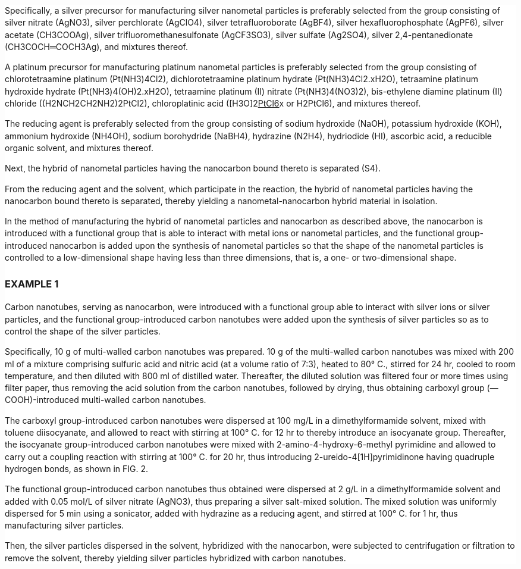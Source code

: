 Specifically, a silver precursor for manufacturing silver nanometal particles is preferably selected from the group consisting of silver nitrate (AgNO3), silver perchlorate (AgClO4), silver tetrafluoroborate (AgBF4), silver hexafluorophosphate (AgPF6), silver acetate (CH3COOAg), silver trifluoromethanesulfonate (AgCF3SO3), silver sulfate (Ag2SO4), silver 2,4-pentanedionate (CH3COCH═COCH3Ag), and mixtures thereof.

A platinum precursor for manufacturing platinum nanometal particles is preferably selected from the group consisting of chlorotetraamine platinum (Pt(NH3)4Cl2), dichlorotetraamine platinum hydrate (Pt(NH3)4Cl2.xH2O), tetraamine platinum hydroxide hydrate (Pt(NH3)4(OH)2.xH2O), tetraamine platinum (II) nitrate (Pt(NH3)4(NO3)2), bis-ethylene diamine platinum (II) chloride ((H2NCH2CH2NH2)2PtCl2), chloroplatinic acid ([H3O]2[PtCl6](H2O)x or H2PtCl6), and mixtures thereof.

The reducing agent is preferably selected from the group consisting of sodium hydroxide (NaOH), potassium hydroxide (KOH), ammonium hydroxide (NH4OH), sodium borohydride (NaBH4), hydrazine (N2H4), hydriodide (HI), ascorbic acid, a reducible organic solvent, and mixtures thereof.

Next, the hybrid of nanometal particles having the nanocarbon bound thereto is separated (S4).

From the reducing agent and the solvent, which participate in the reaction, the hybrid of nanometal particles having the nanocarbon bound thereto is separated, thereby yielding a nanometal-nanocarbon hybrid material in isolation.

In the method of manufacturing the hybrid of nanometal particles and nanocarbon as described above, the nanocarbon is introduced with a functional group that is able to interact with metal ions or nanometal particles, and the functional group-introduced nanocarbon is added upon the synthesis of nanometal particles so that the shape of the nanometal particles is controlled to a low-dimensional shape having less than three dimensions, that is, a one- or two-dimensional shape.

### EXAMPLE 1

Carbon nanotubes, serving as nanocarbon, were introduced with a functional group able to interact with silver ions or silver particles, and the functional group-introduced carbon nanotubes were added upon the synthesis of silver particles so as to control the shape of the silver particles.

Specifically, 10 g of multi-walled carbon nanotubes was prepared. 10 g of the multi-walled carbon nanotubes was mixed with 200 ml of a mixture comprising sulfuric acid and nitric acid (at a volume ratio of 7:3), heated to 80° C., stirred for 24 hr, cooled to room temperature, and then diluted with 800 ml of distilled water. Thereafter, the diluted solution was filtered four or more times using filter paper, thus removing the acid solution from the carbon nanotubes, followed by drying, thus obtaining carboxyl group (—COOH)-introduced multi-walled carbon nanotubes.

The carboxyl group-introduced carbon nanotubes were dispersed at 100 mg/L in a dimethylformamide solvent, mixed with toluene diisocyanate, and allowed to react with stirring at 100° C. for 12 hr to thereby introduce an isocyanate group. Thereafter, the isocyanate group-introduced carbon nanotubes were mixed with 2-amino-4-hydroxy-6-methyl pyrimidine and allowed to carry out a coupling reaction with stirring at 100° C. for 20 hr, thus introducing 2-ureido-4[1H]pyrimidinone having quadruple hydrogen bonds, as shown in FIG. 2.

The functional group-introduced carbon nanotubes thus obtained were dispersed at 2 g/L in a dimethylformamide solvent and added with 0.05 mol/L of silver nitrate (AgNO3), thus preparing a silver salt-mixed solution. The mixed solution was uniformly dispersed for 5 min using a sonicator, added with hydrazine as a reducing agent, and stirred at 100° C. for 1 hr, thus manufacturing silver particles.

Then, the silver particles dispersed in the solvent, hybridized with the nanocarbon, were subjected to centrifugation or filtration to remove the solvent, thereby yielding silver particles hybridized with carbon nanotubes.
